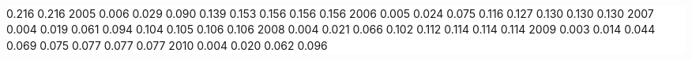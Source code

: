    <td style="text-align:right;"> 0.216 </td>
   <td style="text-align:right;"> 0.216 </td>
  </tr>
  <tr>
   <td style="text-align:left;"> 2005 </td>
   <td style="text-align:right;"> 0.006 </td>
   <td style="text-align:right;"> 0.029 </td>
   <td style="text-align:right;"> 0.090 </td>
   <td style="text-align:right;"> 0.139 </td>
   <td style="text-align:right;"> 0.153 </td>
   <td style="text-align:right;"> 0.156 </td>
   <td style="text-align:right;"> 0.156 </td>
   <td style="text-align:right;"> 0.156 </td>
  </tr>
  <tr>
   <td style="text-align:left;"> 2006 </td>
   <td style="text-align:right;"> 0.005 </td>
   <td style="text-align:right;"> 0.024 </td>
   <td style="text-align:right;"> 0.075 </td>
   <td style="text-align:right;"> 0.116 </td>
   <td style="text-align:right;"> 0.127 </td>
   <td style="text-align:right;"> 0.130 </td>
   <td style="text-align:right;"> 0.130 </td>
   <td style="text-align:right;"> 0.130 </td>
  </tr>
  <tr>
   <td style="text-align:left;"> 2007 </td>
   <td style="text-align:right;"> 0.004 </td>
   <td style="text-align:right;"> 0.019 </td>
   <td style="text-align:right;"> 0.061 </td>
   <td style="text-align:right;"> 0.094 </td>
   <td style="text-align:right;"> 0.104 </td>
   <td style="text-align:right;"> 0.105 </td>
   <td style="text-align:right;"> 0.106 </td>
   <td style="text-align:right;"> 0.106 </td>
  </tr>
  <tr>
   <td style="text-align:left;"> 2008 </td>
   <td style="text-align:right;"> 0.004 </td>
   <td style="text-align:right;"> 0.021 </td>
   <td style="text-align:right;"> 0.066 </td>
   <td style="text-align:right;"> 0.102 </td>
   <td style="text-align:right;"> 0.112 </td>
   <td style="text-align:right;"> 0.114 </td>
   <td style="text-align:right;"> 0.114 </td>
   <td style="text-align:right;"> 0.114 </td>
  </tr>
  <tr>
   <td style="text-align:left;"> 2009 </td>
   <td style="text-align:right;"> 0.003 </td>
   <td style="text-align:right;"> 0.014 </td>
   <td style="text-align:right;"> 0.044 </td>
   <td style="text-align:right;"> 0.069 </td>
   <td style="text-align:right;"> 0.075 </td>
   <td style="text-align:right;"> 0.077 </td>
   <td style="text-align:right;"> 0.077 </td>
   <td style="text-align:right;"> 0.077 </td>
  </tr>
  <tr>
   <td style="text-align:left;"> 2010 </td>
   <td style="text-align:right;"> 0.004 </td>
   <td style="text-align:right;"> 0.020 </td>
   <td style="text-align:right;"> 0.062 </td>
   <td style="text-align:right;"> 0.096 </td>